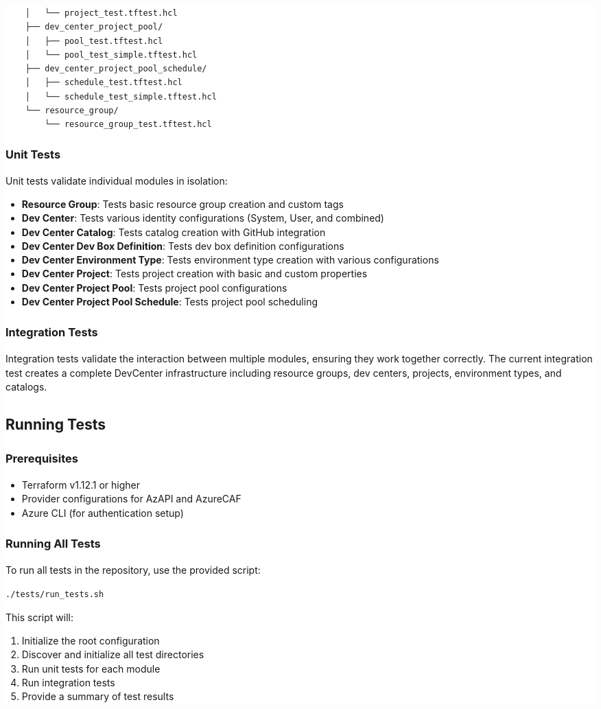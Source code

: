 ```text
    │   └── project_test.tftest.hcl
    ├── dev_center_project_pool/
    │   ├── pool_test.tftest.hcl
    │   └── pool_test_simple.tftest.hcl
    ├── dev_center_project_pool_schedule/
    │   ├── schedule_test.tftest.hcl
    │   └── schedule_test_simple.tftest.hcl
    └── resource_group/
        └── resource_group_test.tftest.hcl
```

### Unit Tests

Unit tests validate individual modules in isolation:

- **Resource Group**: Tests basic resource group creation and custom tags
- **Dev Center**: Tests various identity configurations (System, User, and combined)
- **Dev Center Catalog**: Tests catalog creation with GitHub integration
- **Dev Center Dev Box Definition**: Tests dev box definition configurations
- **Dev Center Environment Type**: Tests environment type creation with various configurations
- **Dev Center Project**: Tests project creation with basic and custom properties
- **Dev Center Project Pool**: Tests project pool configurations
- **Dev Center Project Pool Schedule**: Tests project pool scheduling

### Integration Tests

Integration tests validate the interaction between multiple modules, ensuring they work together correctly. The current integration test creates a complete DevCenter infrastructure including resource groups, dev centers, projects, environment types, and catalogs.

## Running Tests

### Prerequisites

- Terraform v1.12.1 or higher
- Provider configurations for AzAPI and AzureCAF
- Azure CLI (for authentication setup)

### Running All Tests

To run all tests in the repository, use the provided script:

```bash
./tests/run_tests.sh
```

This script will:

1. Initialize the root configuration
2. Discover and initialize all test directories
3. Run unit tests for each module
4. Run integration tests
5. Provide a summary of test results

